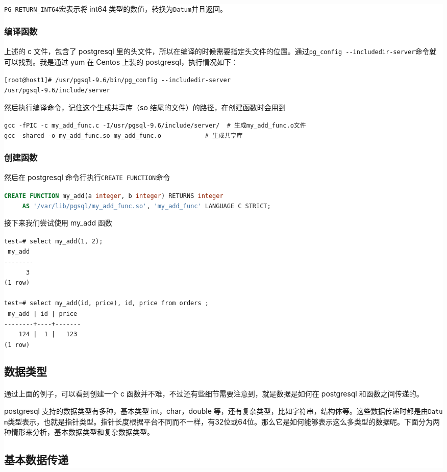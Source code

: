 `PG_RETURN_INT64`宏表示将 int64 类型的数值，转换为`Datum`并且返回。



### 编译函数

上述的 c 文件，包含了 postgresql 里的头文件，所以在编译的时候需要指定头文件的位置。通过`pg_config --includedir-server`命令就可以找到。我是通过 yum 在 Centos 上装的 postgresql，执行情况如下：

```shell
[root@host1]# /usr/pgsql-9.6/bin/pg_config --includedir-server
/usr/pgsql-9.6/include/server
```

然后执行编译命令，记住这个生成共享库（so 结尾的文件）的路径，在创建函数时会用到

```shell
gcc -fPIC -c my_add_func.c -I/usr/pgsql-9.6/include/server/  # 生成my_add_func.o文件
gcc -shared -o my_add_func.so my_add_func.o            # 生成共享库
```



### 创建函数

然后在 postgresql 命令行执行`CREATE FUNCTION`命令

```sql
CREATE FUNCTION my_add(a integer, b integer) RETURNS integer
     AS '/var/lib/pgsql/my_add_func.so', 'my_add_func' LANGUAGE C STRICT;
```

接下来我们尝试使用 my_add 函数

```shell
test=# select my_add(1, 2);
 my_add 
--------
      3
(1 row)

test=# select my_add(id, price), id, price from orders ;
 my_add | id | price 
--------+----+-------
    124 |  1 |   123
(1 row)
```



## 数据类型

通过上面的例子，可以看到创建一个 c 函数并不难，不过还有些细节需要注意到，就是数据是如何在 postgresql 和函数之间传递的。

postgresql 支持的数据类型有多种，基本类型 int，char，double 等，还有复杂类型，比如字符串，结构体等。这些数据传递时都是由`Datum`类型表示，也就是指针类型。指针长度根据平台不同而不一样，有32位或64位。那么它是如何能够表示这么多类型的数据呢。下面分为两种情形来分析，基本数据类型和复杂数据类型。



## 基本数据传递

